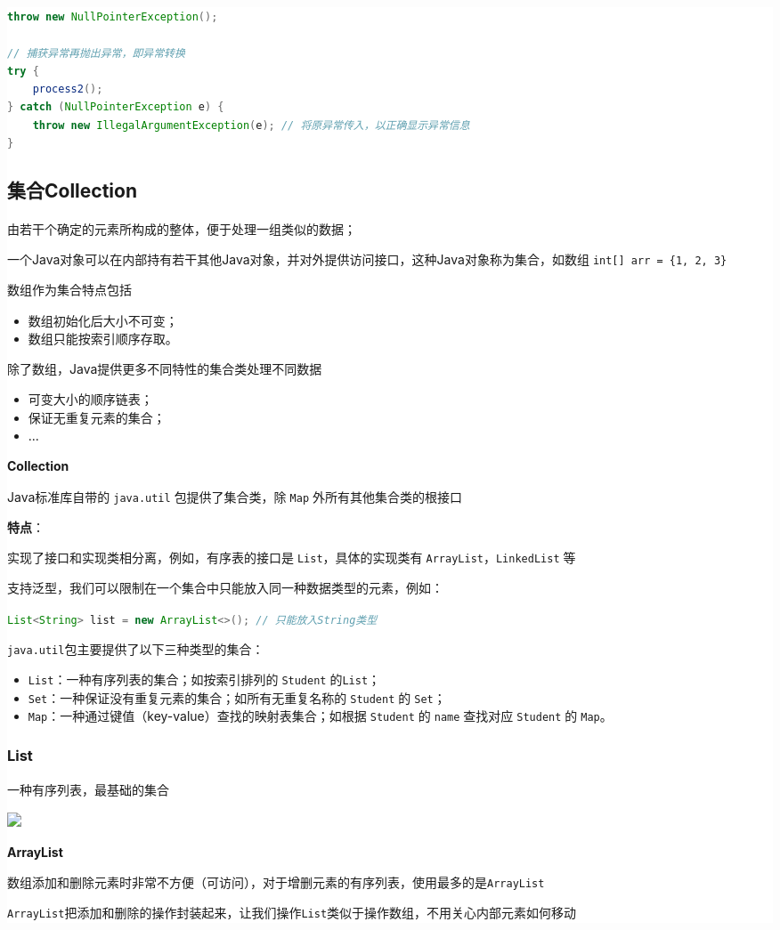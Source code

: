 ```java
throw new NullPointerException();

// 捕获异常再抛出异常，即异常转换
try {
    process2();
} catch (NullPointerException e) {
    throw new IllegalArgumentException(e); // 将原异常传入，以正确显示异常信息
}
```

## 集合Collection

由若干个确定的元素所构成的整体，便于处理一组类似的数据；

一个Java对象可以在内部持有若干其他Java对象，并对外提供访问接口，这种Java对象称为集合，如数组 `int[] arr = {1, 2, 3}`

数组作为集合特点包括

- 数组初始化后大小不可变；
- 数组只能按索引顺序存取。

除了数组，Java提供更多不同特性的集合类处理不同数据

- 可变大小的顺序链表；
- 保证无重复元素的集合；
- ...

**Collection**

Java标准库自带的 `java.util` 包提供了集合类，除 `Map` 外所有其他集合类的根接口

**特点**：

实现了接口和实现类相分离，例如，有序表的接口是 `List`，具体的实现类有 `ArrayList`，`LinkedList` 等

支持泛型，我们可以限制在一个集合中只能放入同一种数据类型的元素，例如：

```java
List<String> list = new ArrayList<>(); // 只能放入String类型
```

`java.util`包主要提供了以下三种类型的集合：

- `List`：一种有序列表的集合；如按索引排列的 `Student` 的`List`；
- `Set`：一种保证没有重复元素的集合；如所有无重复名称的 `Student` 的 `Set`；
- `Map`：一种通过键值（key-value）查找的映射表集合；如根据 `Student` 的 `name` 查找对应 `Student` 的 `Map`。

### List

一种有序列表，最基础的集合

![](https://raw.githubusercontent.com/KID-1912/Github-PicGo-Images/master/2024/07/08/20240708102659.png)

**ArrayList**

数组添加和删除元素时非常不方便（可访问），对于增删元素的有序列表，使用最多的是`ArrayList`

`ArrayList`把添加和删除的操作封装起来，让我们操作`List`类似于操作数组，不用关心内部元素如何移动
